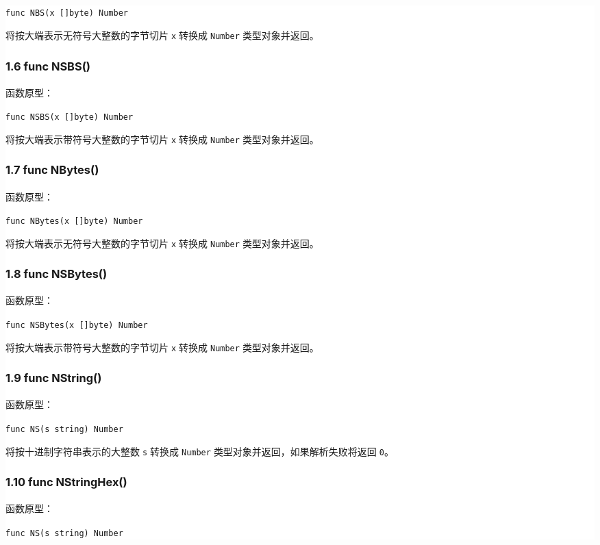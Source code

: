 ```
func NBS(x []byte) Number
```

将按大端表示无符号大整数的字节切片 `x` 转换成 `Number` 类型对象并返回。



### 1.6 func NSBS()

函数原型：

```
func NSBS(x []byte) Number
```

将按大端表示带符号大整数的字节切片 `x` 转换成 `Number` 类型对象并返回。



### 1.7 func NBytes()

函数原型：

```
func NBytes(x []byte) Number
```

将按大端表示无符号大整数的字节切片 `x` 转换成 `Number` 类型对象并返回。



### 1.8 func NSBytes()

函数原型：

```
func NSBytes(x []byte) Number
```

将按大端表示带符号大整数的字节切片 `x` 转换成 `Number` 类型对象并返回。



### 1.9 func NString()

函数原型：

```
func NS(s string) Number
```

将按十进制字符串表示的大整数 `s` 转换成 `Number` 类型对象并返回，如果解析失败将返回 `0`。



### 1.10 func NStringHex()

函数原型：

```
func NS(s string) Number
```
